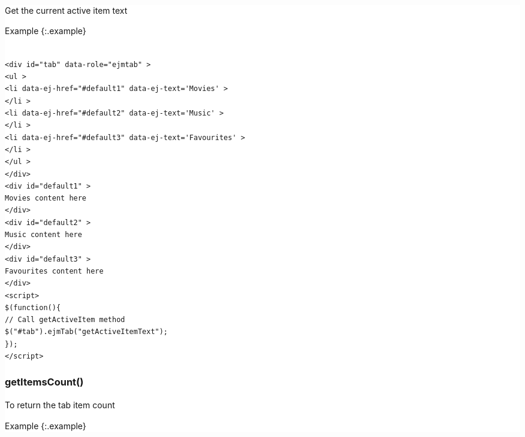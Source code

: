 


Get the current active item text





Example
{:.example}

<pre class="prettyprint">
<code> 
&lt;div id="tab" data-role="ejmtab" &gt;
&lt;ul &gt;
&lt;li data-ej-href="#default1" data-ej-text='Movies' &gt;
&lt;/li &gt;
&lt;li data-ej-href="#default2" data-ej-text='Music' &gt;
&lt;/li &gt;
&lt;li data-ej-href="#default3" data-ej-text='Favourites' &gt;
&lt;/li &gt;
&lt;/ul &gt;
&lt;/div&gt;  
&lt;div id="default1" &gt;
Movies content here
&lt;/div&gt;    
&lt;div id="default2" &gt;
Music content here
&lt;/div&gt;
&lt;div id="default3" &gt;
Favourites content here
&lt;/div&gt;  
&lt;script&gt;
$(function(){
// Call getActiveItem method
$("#tab").ejmTab("getActiveItemText");  
});
&lt;/script&gt;</code>
</pre>






### getItemsCount<span class="signature">()</span>








To return the tab item count





Example
{:.example}
